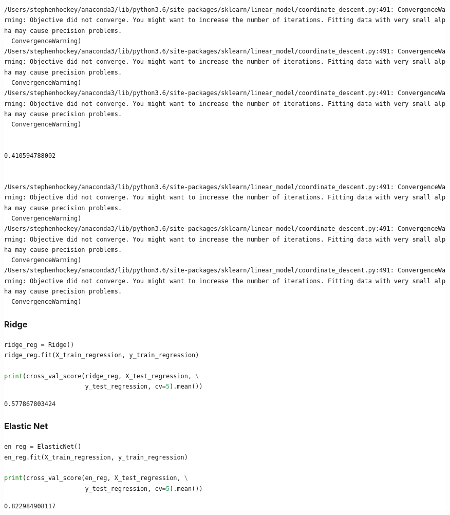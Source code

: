     /Users/stephenhockey/anaconda3/lib/python3.6/site-packages/sklearn/linear_model/coordinate_descent.py:491: ConvergenceWarning: Objective did not converge. You might want to increase the number of iterations. Fitting data with very small alpha may cause precision problems.
      ConvergenceWarning)
    /Users/stephenhockey/anaconda3/lib/python3.6/site-packages/sklearn/linear_model/coordinate_descent.py:491: ConvergenceWarning: Objective did not converge. You might want to increase the number of iterations. Fitting data with very small alpha may cause precision problems.
      ConvergenceWarning)
    /Users/stephenhockey/anaconda3/lib/python3.6/site-packages/sklearn/linear_model/coordinate_descent.py:491: ConvergenceWarning: Objective did not converge. You might want to increase the number of iterations. Fitting data with very small alpha may cause precision problems.
      ConvergenceWarning)


    0.410594788002


    /Users/stephenhockey/anaconda3/lib/python3.6/site-packages/sklearn/linear_model/coordinate_descent.py:491: ConvergenceWarning: Objective did not converge. You might want to increase the number of iterations. Fitting data with very small alpha may cause precision problems.
      ConvergenceWarning)
    /Users/stephenhockey/anaconda3/lib/python3.6/site-packages/sklearn/linear_model/coordinate_descent.py:491: ConvergenceWarning: Objective did not converge. You might want to increase the number of iterations. Fitting data with very small alpha may cause precision problems.
      ConvergenceWarning)
    /Users/stephenhockey/anaconda3/lib/python3.6/site-packages/sklearn/linear_model/coordinate_descent.py:491: ConvergenceWarning: Objective did not converge. You might want to increase the number of iterations. Fitting data with very small alpha may cause precision problems.
      ConvergenceWarning)


### Ridge


```python
ridge_reg = Ridge()
ridge_reg.fit(X_train_regression, y_train_regression)

print(cross_val_score(ridge_reg, X_test_regression, \
                      y_test_regression, cv=5).mean())
```

    0.577867803424


### Elastic Net


```python
en_reg = ElasticNet()
en_reg.fit(X_train_regression, y_train_regression)

print(cross_val_score(en_reg, X_test_regression, \
                      y_test_regression, cv=5).mean())
```

    0.822984908117
